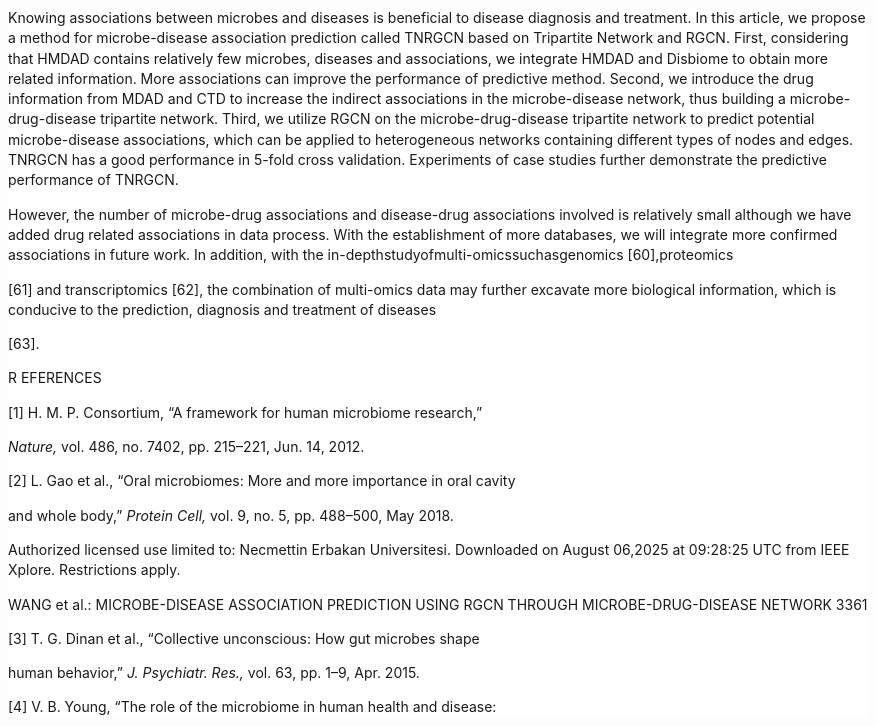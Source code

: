 
Knowing associations between microbes and diseases is beneficial to disease diagnosis and treatment. In this article, we
propose a method for microbe-disease association prediction
called TNRGCN based on Tripartite Network and RGCN. First,
considering that HMDAD contains relatively few microbes, diseases and associations, we integrate HMDAD and Disbiome to
obtain more related information. More associations can improve
the performance of predictive method. Second, we introduce
the drug information from MDAD and CTD to increase the
indirect associations in the microbe-disease network, thus building a microbe-drug-disease tripartite network. Third, we utilize
RGCN on the microbe-drug-disease tripartite network to predict
potential microbe-disease associations, which can be applied
to heterogeneous networks containing different types of nodes
and edges. TNRGCN has a good performance in 5-fold cross
validation. Experiments of case studies further demonstrate the
predictive performance of TNRGCN.

However, the number of microbe-drug associations and
disease-drug associations involved is relatively small although
we have added drug related associations in data process. With
the establishment of more databases, we will integrate more
confirmed associations in future work. In addition, with the
in-depthstudyofmulti-omicssuchasgenomics [60],proteomics

[61] and transcriptomics [62], the combination of multi-omics
data may further excavate more biological information, which is
conducive to the prediction, diagnosis and treatment of diseases

[63].


R EFERENCES


[1] H. M. P. Consortium, “A framework for human microbiome research,”

_Nature,_ vol. 486, no. 7402, pp. 215–221, Jun. 14, 2012.

[2] L. Gao et al., “Oral microbiomes: More and more importance in oral cavity

and whole body,” _Protein Cell,_ vol. 9, no. 5, pp. 488–500, May 2018.



Authorized licensed use limited to: Necmettin Erbakan Universitesi. Downloaded on August 06,2025 at 09:28:25 UTC from IEEE Xplore. Restrictions apply.


WANG et al.: MICROBE-DISEASE ASSOCIATION PREDICTION USING RGCN THROUGH MICROBE-DRUG-DISEASE NETWORK 3361




[3] T. G. Dinan et al., “Collective unconscious: How gut microbes shape

human behavior,” _J. Psychiatr. Res.,_ vol. 63, pp. 1–9, Apr. 2015.

[4] V. B. Young, “The role of the microbiome in human health and disease:
